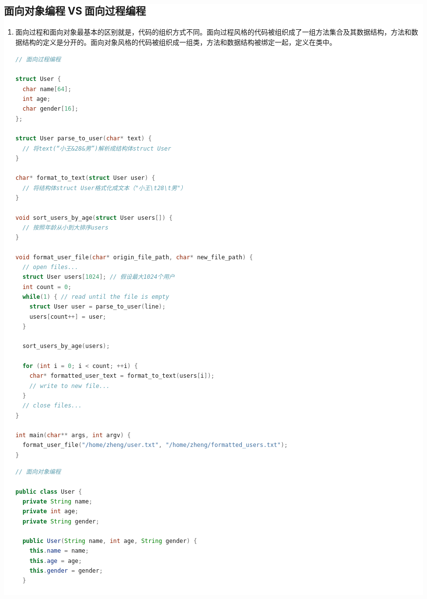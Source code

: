 ## 面向对象编程 VS 面向过程编程

1. 面向过程和面向对象最基本的区别就是，代码的组织方式不同。面向过程风格的代码被组织成了一组方法集合及其数据结构，方法和数据结构的定义是分开的。面向对象风格的代码被组织成一组类，方法和数据结构被绑定一起，定义在类中。

   ```c++
   // 面向过程编程
   
   struct User {
     char name[64];
     int age;
     char gender[16];
   };
   
   struct User parse_to_user(char* text) {
     // 将text(“小王&28&男”)解析成结构体struct User
   }
   
   char* format_to_text(struct User user) {
     // 将结构体struct User格式化成文本（"小王\t28\t男"）
   }
   
   void sort_users_by_age(struct User users[]) {
     // 按照年龄从小到大排序users
   }
   
   void format_user_file(char* origin_file_path, char* new_file_path) {
     // open files...
     struct User users[1024]; // 假设最大1024个用户
     int count = 0;
     while(1) { // read until the file is empty
       struct User user = parse_to_user(line);
       users[count++] = user;
     }
     
     sort_users_by_age(users);
     
     for (int i = 0; i < count; ++i) {
       char* formatted_user_text = format_to_text(users[i]);
       // write to new file...
     }
     // close files...
   }
   
   int main(char** args, int argv) {
     format_user_file("/home/zheng/user.txt", "/home/zheng/formatted_users.txt");
   }
   
   ```

   ```java
   // 面向对象编程
   
   public class User {
     private String name;
     private int age;
     private String gender;
     
     public User(String name, int age, String gender) {
       this.name = name;
       this.age = age;
       this.gender = gender;
     }
     
   ```